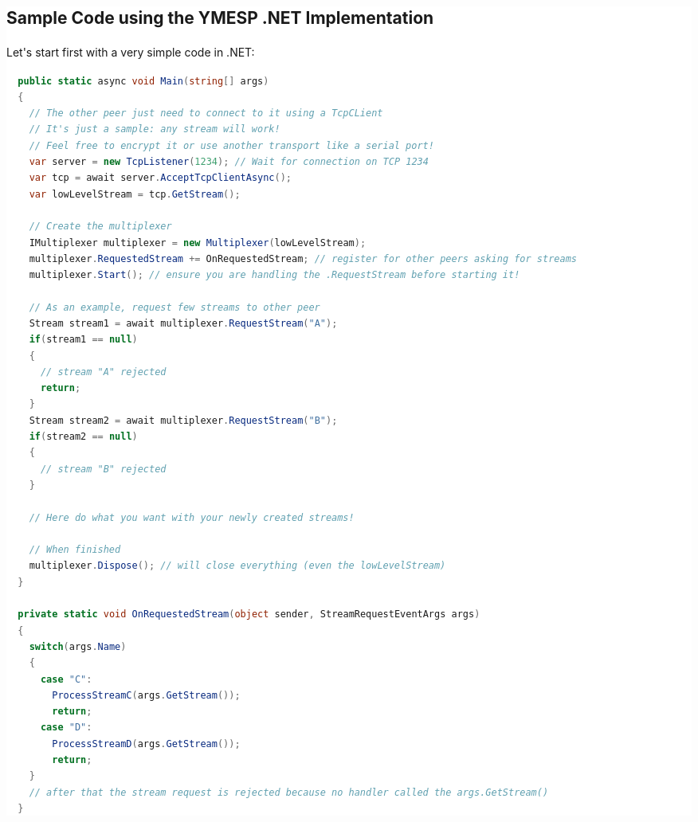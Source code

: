 ## Sample Code using the YMESP .NET Implementation
Let's start first with a very simple code in .NET:
``` csharp
  public static async void Main(string[] args)
  {
    // The other peer just need to connect to it using a TcpCLient
    // It's just a sample: any stream will work!
    // Feel free to encrypt it or use another transport like a serial port!
    var server = new TcpListener(1234); // Wait for connection on TCP 1234
    var tcp = await server.AcceptTcpClientAsync();
    var lowLevelStream = tcp.GetStream();

    // Create the multiplexer
    IMultiplexer multiplexer = new Multiplexer(lowLevelStream);
    multiplexer.RequestedStream += OnRequestedStream; // register for other peers asking for streams
    multiplexer.Start(); // ensure you are handling the .RequestStream before starting it!

    // As an example, request few streams to other peer
    Stream stream1 = await multiplexer.RequestStream("A");
    if(stream1 == null)
    {
      // stream "A" rejected
      return;
    }
    Stream stream2 = await multiplexer.RequestStream("B");
    if(stream2 == null)
    {
      // stream "B" rejected
    }

    // Here do what you want with your newly created streams!

    // When finished
    multiplexer.Dispose(); // will close everything (even the lowLevelStream)
  }

  private static void OnRequestedStream(object sender, StreamRequestEventArgs args)
  {
    switch(args.Name)
    {
      case "C":
        ProcessStreamC(args.GetStream());
        return;
      case "D":
        ProcessStreamD(args.GetStream());
        return;
    }
    // after that the stream request is rejected because no handler called the args.GetStream()
  }
```
